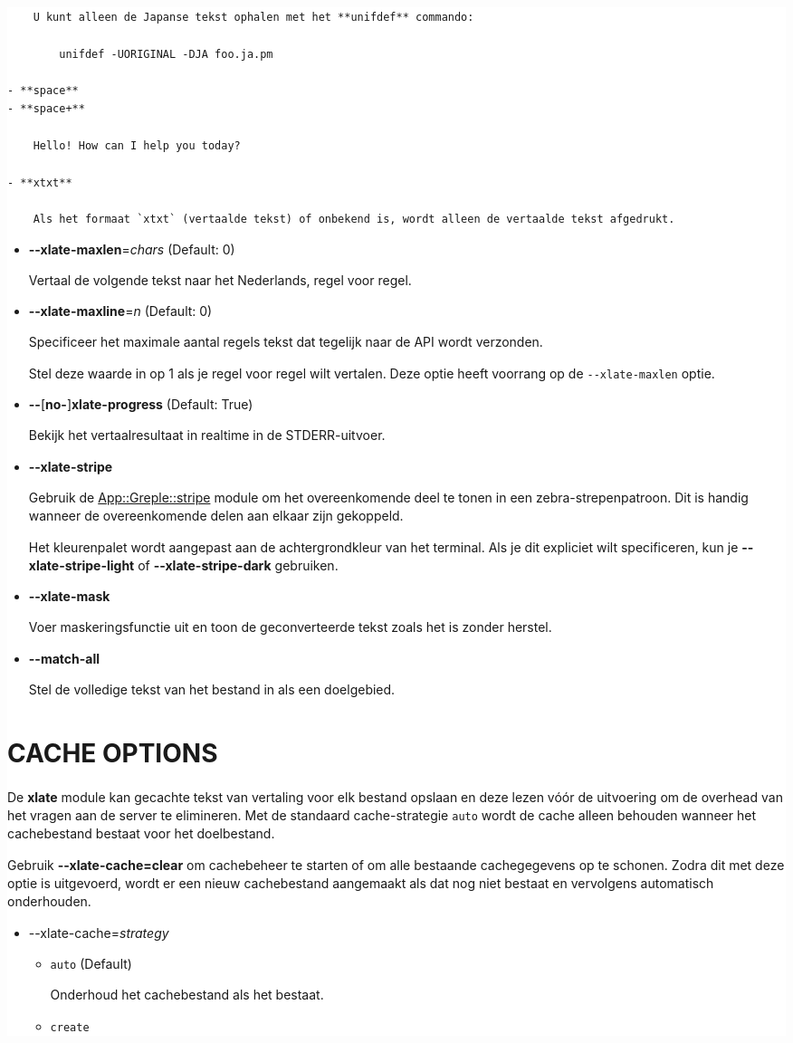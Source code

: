         U kunt alleen de Japanse tekst ophalen met het **unifdef** commando:

            unifdef -UORIGINAL -DJA foo.ja.pm

    - **space**
    - **space+**

        Hello! How can I help you today?

    - **xtxt**

        Als het formaat `xtxt` (vertaalde tekst) of onbekend is, wordt alleen de vertaalde tekst afgedrukt.

- **--xlate-maxlen**=_chars_ (Default: 0)

    Vertaal de volgende tekst naar het Nederlands, regel voor regel.

- **--xlate-maxline**=_n_ (Default: 0)

    Specificeer het maximale aantal regels tekst dat tegelijk naar de API wordt verzonden.

    Stel deze waarde in op 1 als je regel voor regel wilt vertalen. Deze optie heeft voorrang op de `--xlate-maxlen` optie.

- **--**\[**no-**\]**xlate-progress** (Default: True)

    Bekijk het vertaalresultaat in realtime in de STDERR-uitvoer.

- **--xlate-stripe**

    Gebruik de [App::Greple::stripe](https://metacpan.org/pod/App%3A%3AGreple%3A%3Astripe) module om het overeenkomende deel te tonen in een zebra-strepenpatroon. Dit is handig wanneer de overeenkomende delen aan elkaar zijn gekoppeld.

    Het kleurenpalet wordt aangepast aan de achtergrondkleur van het terminal. Als je dit expliciet wilt specificeren, kun je **--xlate-stripe-light** of **--xlate-stripe-dark** gebruiken.

- **--xlate-mask**

    Voer maskeringsfunctie uit en toon de geconverteerde tekst zoals het is zonder herstel.

- **--match-all**

    Stel de volledige tekst van het bestand in als een doelgebied.

# CACHE OPTIONS

De **xlate** module kan gecachte tekst van vertaling voor elk bestand opslaan en deze lezen vóór de uitvoering om de overhead van het vragen aan de server te elimineren. Met de standaard cache-strategie `auto` wordt de cache alleen behouden wanneer het cachebestand bestaat voor het doelbestand.

Gebruik **--xlate-cache=clear** om cachebeheer te starten of om alle bestaande cachegegevens op te schonen. Zodra dit met deze optie is uitgevoerd, wordt er een nieuw cachebestand aangemaakt als dat nog niet bestaat en vervolgens automatisch onderhouden.

- --xlate-cache=_strategy_
    - `auto` (Default)

        Onderhoud het cachebestand als het bestaat.

    - `create`

